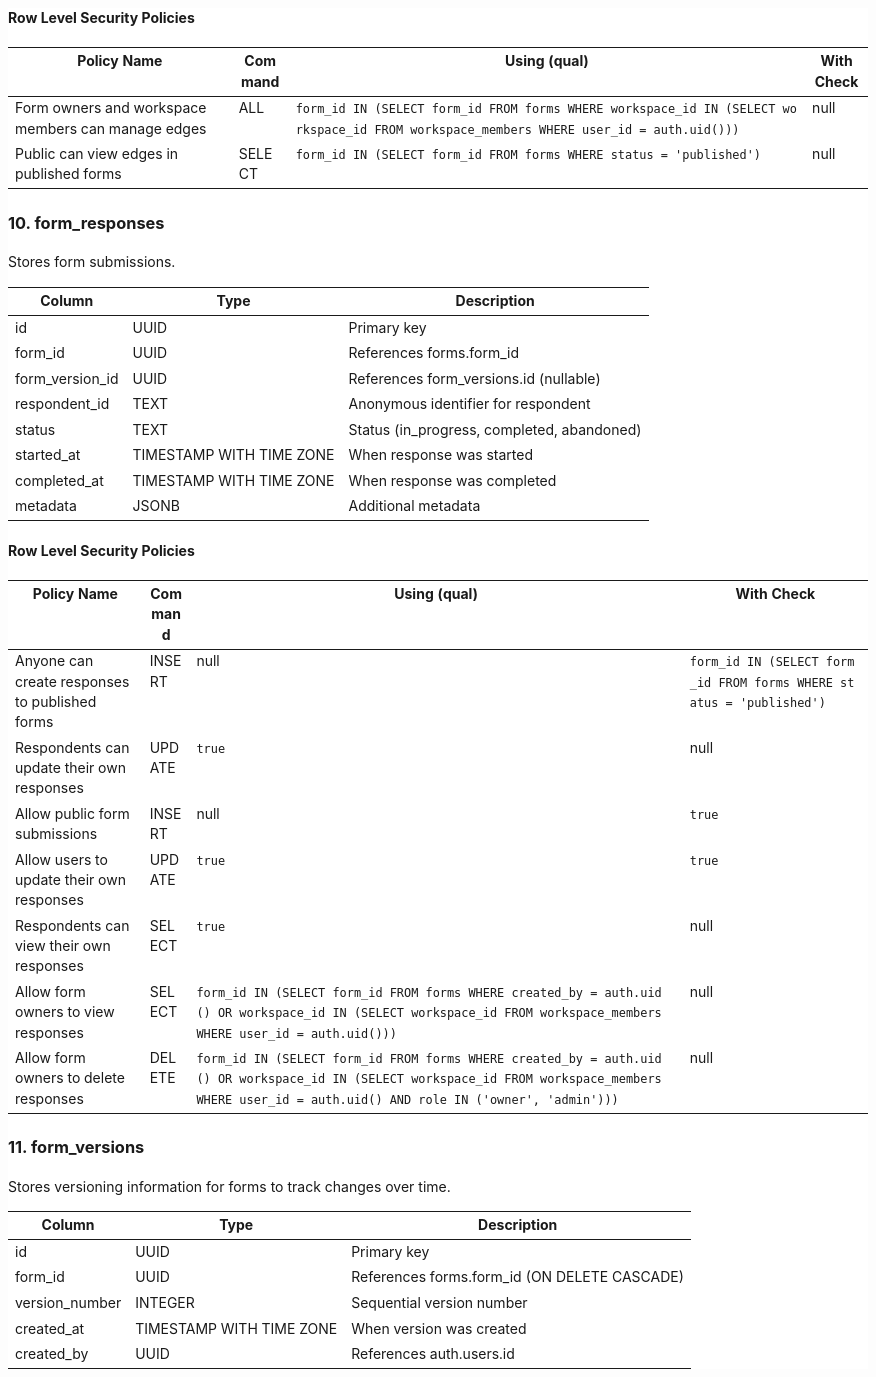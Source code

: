 #### Row Level Security Policies

| Policy Name | Command | Using (qual) | With Check |
|-------------|---------|--------------|------------|
| Form owners and workspace members can manage edges | ALL | `form_id IN (SELECT form_id FROM forms WHERE workspace_id IN (SELECT workspace_id FROM workspace_members WHERE user_id = auth.uid()))` | null |
| Public can view edges in published forms | SELECT | `form_id IN (SELECT form_id FROM forms WHERE status = 'published')` | null |

### 10. form_responses

Stores form submissions.

| Column        | Type                    | Description                       |
|---------------|-------------------------|-----------------------------------|
| id            | UUID                    | Primary key                       |
| form_id       | UUID                    | References forms.form_id          |
| form_version_id | UUID                  | References form_versions.id (nullable) |
| respondent_id | TEXT                    | Anonymous identifier for respondent |
| status        | TEXT                    | Status (in_progress, completed, abandoned) |
| started_at    | TIMESTAMP WITH TIME ZONE| When response was started         |
| completed_at  | TIMESTAMP WITH TIME ZONE| When response was completed       |
| metadata      | JSONB                   | Additional metadata               |

#### Row Level Security Policies

| Policy Name | Command | Using (qual) | With Check |
|-------------|---------|--------------|------------|
| Anyone can create responses to published forms | INSERT | null | `form_id IN (SELECT form_id FROM forms WHERE status = 'published')` |
| Respondents can update their own responses | UPDATE | `true` | null |
| Allow public form submissions | INSERT | null | `true` |
| Allow users to update their own responses | UPDATE | `true` | `true` |
| Respondents can view their own responses | SELECT | `true` | null |
| Allow form owners to view responses | SELECT | `form_id IN (SELECT form_id FROM forms WHERE created_by = auth.uid() OR workspace_id IN (SELECT workspace_id FROM workspace_members WHERE user_id = auth.uid()))` | null |
| Allow form owners to delete responses | DELETE | `form_id IN (SELECT form_id FROM forms WHERE created_by = auth.uid() OR workspace_id IN (SELECT workspace_id FROM workspace_members WHERE user_id = auth.uid() AND role IN ('owner', 'admin')))` | null |

### 11. form_versions

Stores versioning information for forms to track changes over time.

| Column        | Type                    | Description                       |
|---------------|-------------------------|-----------------------------------|
| id            | UUID                    | Primary key                       |
| form_id       | UUID                    | References forms.form_id (ON DELETE CASCADE) |
| version_number| INTEGER                 | Sequential version number         |
| created_at    | TIMESTAMP WITH TIME ZONE| When version was created          |
| created_by    | UUID                    | References auth.users.id          |
